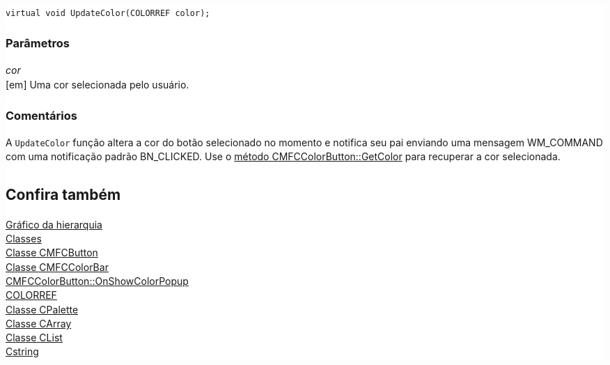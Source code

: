 ```
virtual void UpdateColor(COLORREF color);
```

### <a name="parameters"></a>Parâmetros

*cor*<br/>
[em] Uma cor selecionada pelo usuário.

### <a name="remarks"></a>Comentários

A `UpdateColor` função altera a cor do botão selecionado no momento e notifica seu pai enviando uma mensagem WM_COMMAND com uma notificação padrão BN_CLICKED. Use o [método CMFCColorButton::GetColor](#getcolor) para recuperar a cor selecionada.

## <a name="see-also"></a>Confira também

[Gráfico da hierarquia](../../mfc/hierarchy-chart.md)<br/>
[Classes](../../mfc/reference/mfc-classes.md)<br/>
[Classe CMFCButton](../../mfc/reference/cmfcbutton-class.md)<br/>
[Classe CMFCColorBar](../../mfc/reference/cmfccolorbar-class.md)<br/>
[CMFCColorButton::OnShowColorPopup](#onshowcolorpopup)<br/>
[COLORREF](/windows/win32/gdi/colorref)<br/>
[Classe CPalette](../../mfc/reference/cpalette-class.md)<br/>
[Classe CArray](../../mfc/reference/carray-class.md)<br/>
[Classe CList](../../mfc/reference/clist-class.md)<br/>
[Cstring](../../atl-mfc-shared/reference/cstringt-class.md)
